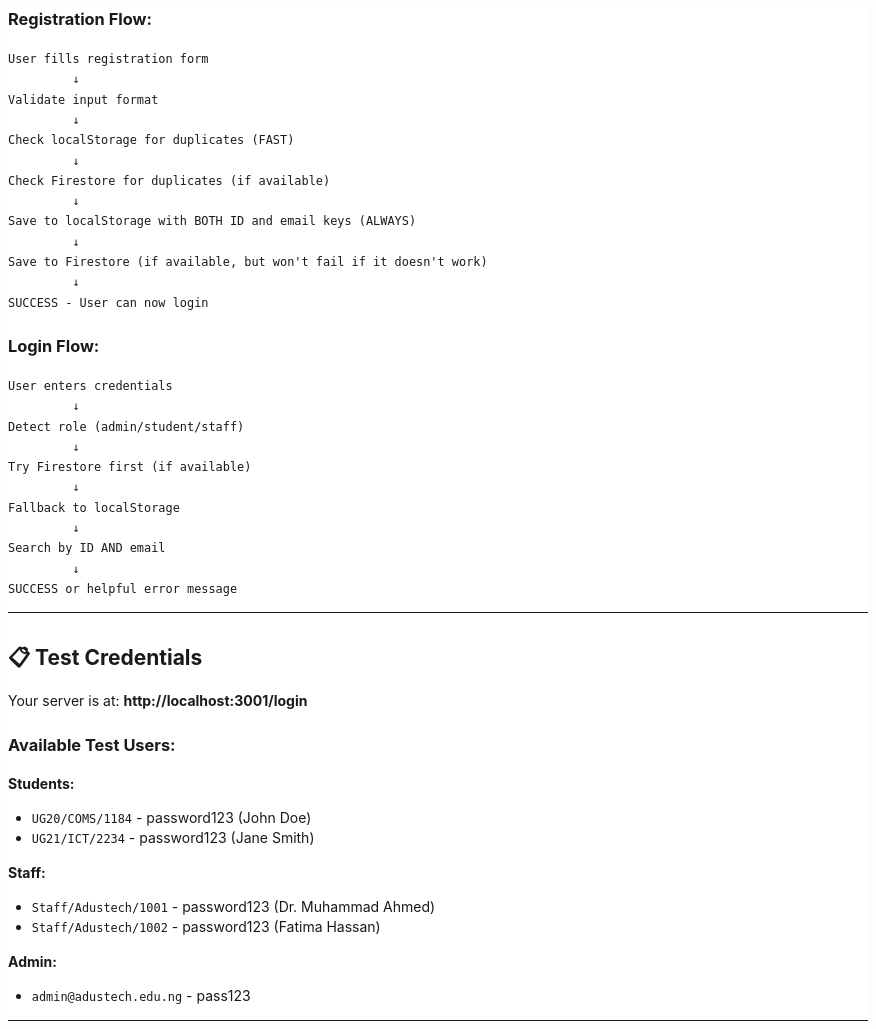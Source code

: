 ### **Registration Flow:**
```
User fills registration form
         ↓
Validate input format
         ↓
Check localStorage for duplicates (FAST)
         ↓
Check Firestore for duplicates (if available)
         ↓
Save to localStorage with BOTH ID and email keys (ALWAYS)
         ↓
Save to Firestore (if available, but won't fail if it doesn't work)
         ↓
SUCCESS - User can now login
```

### **Login Flow:**
```
User enters credentials
         ↓
Detect role (admin/student/staff)
         ↓
Try Firestore first (if available)
         ↓
Fallback to localStorage
         ↓
Search by ID AND email
         ↓
SUCCESS or helpful error message
```

---

## 📋 Test Credentials

Your server is at: **http://localhost:3001/login**

### Available Test Users:

**Students:**
- `UG20/COMS/1184` - password123 (John Doe)
- `UG21/ICT/2234` - password123 (Jane Smith)

**Staff:**
- `Staff/Adustech/1001` - password123 (Dr. Muhammad Ahmed)
- `Staff/Adustech/1002` - password123 (Fatima Hassan)

**Admin:**
- `admin@adustech.edu.ng` - pass123

---
